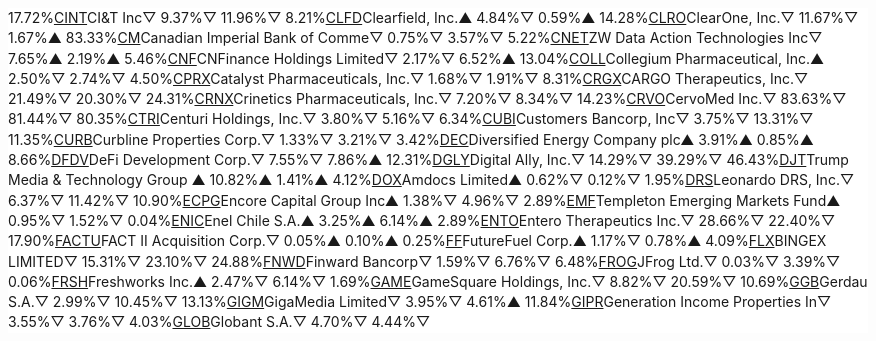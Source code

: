 17.72%</td></tr><tr><td><a href="https://stockato.github.io/ticker/CINT" target="_blank">CINT</a></td><td>CI&T Inc</td><td>▽ 9.37%</td><td>▽ 11.96%</td><td>▽ 8.21%</td></tr><tr><td><a href="https://stockato.github.io/ticker/CLFD" target="_blank">CLFD</a></td><td>Clearfield, Inc.</td><td>▲ 4.84%</td><td>▽ 0.59%</td><td>▲ 14.28%</td></tr><tr><td><a href="https://stockato.github.io/ticker/CLRO" target="_blank">CLRO</a></td><td>ClearOne, Inc.</td><td>▽ 11.67%</td><td>▽ 1.67%</td><td>▲ 83.33%</td></tr><tr><td><a href="https://stockato.github.io/ticker/CM" target="_blank">CM</a></td><td>Canadian Imperial Bank of Comme</td><td>▽ 0.75%</td><td>▽ 3.57%</td><td>▽ 5.22%</td></tr><tr><td><a href="https://stockato.github.io/ticker/CNET" target="_blank">CNET</a></td><td>ZW Data Action Technologies Inc</td><td>▽ 7.65%</td><td>▲ 2.19%</td><td>▲ 5.46%</td></tr><tr><td><a href="https://stockato.github.io/ticker/CNF" target="_blank">CNF</a></td><td>CNFinance Holdings Limited</td><td>▽ 2.17%</td><td>▽ 6.52%</td><td>▲ 13.04%</td></tr><tr><td><a href="https://stockato.github.io/ticker/COLL" target="_blank">COLL</a></td><td>Collegium Pharmaceutical, Inc.</td><td>▲ 2.50%</td><td>▽ 2.74%</td><td>▽ 4.50%</td></tr><tr><td><a href="https://stockato.github.io/ticker/CPRX" target="_blank">CPRX</a></td><td>Catalyst Pharmaceuticals, Inc.</td><td>▽ 1.68%</td><td>▽ 1.91%</td><td>▽ 8.31%</td></tr><tr><td><a href="https://stockato.github.io/ticker/CRGX" target="_blank">CRGX</a></td><td>CARGO Therapeutics, Inc.</td><td>▽ 21.49%</td><td>▽ 20.30%</td><td>▽ 24.31%</td></tr><tr><td><a href="https://stockato.github.io/ticker/CRNX" target="_blank">CRNX</a></td><td>Crinetics Pharmaceuticals, Inc.</td><td>▽ 7.20%</td><td>▽ 8.34%</td><td>▽ 14.23%</td></tr><tr><td><a href="https://stockato.github.io/ticker/CRVO" target="_blank">CRVO</a></td><td>CervoMed Inc.</td><td>▽ 83.63%</td><td>▽ 81.44%</td><td>▽ 80.35%</td></tr><tr><td><a href="https://stockato.github.io/ticker/CTRI" target="_blank">CTRI</a></td><td>Centuri Holdings, Inc.</td><td>▽ 3.80%</td><td>▽ 5.16%</td><td>▽ 6.34%</td></tr><tr><td><a href="https://stockato.github.io/ticker/CUBI" target="_blank">CUBI</a></td><td>Customers Bancorp, Inc</td><td>▽ 3.75%</td><td>▽ 13.31%</td><td>▽ 11.35%</td></tr><tr><td><a href="https://stockato.github.io/ticker/CURB" target="_blank">CURB</a></td><td>Curbline Properties Corp.</td><td>▽ 1.33%</td><td>▽ 3.21%</td><td>▽ 3.42%</td></tr><tr><td><a href="https://stockato.github.io/ticker/DEC" target="_blank">DEC</a></td><td>Diversified Energy Company plc</td><td>▲ 3.91%</td><td>▲ 0.85%</td><td>▲ 8.66%</td></tr><tr><td><a href="https://stockato.github.io/ticker/DFDV" target="_blank">DFDV</a></td><td>DeFi Development Corp.</td><td>▽ 7.55%</td><td>▽ 7.86%</td><td>▲ 12.31%</td></tr><tr><td><a href="https://stockato.github.io/ticker/DGLY" target="_blank">DGLY</a></td><td>Digital Ally, Inc.</td><td>▽ 14.29%</td><td>▽ 39.29%</td><td>▽ 46.43%</td></tr><tr><td><a href="https://stockato.github.io/ticker/DJT" target="_blank">DJT</a></td><td>Trump Media & Technology Group </td><td>▲ 10.82%</td><td>▲ 1.41%</td><td>▲ 4.12%</td></tr><tr><td><a href="https://stockato.github.io/ticker/DOX" target="_blank">DOX</a></td><td>Amdocs Limited</td><td>▲ 0.62%</td><td>▽ 0.12%</td><td>▽ 1.95%</td></tr><tr><td><a href="https://stockato.github.io/ticker/DRS" target="_blank">DRS</a></td><td>Leonardo DRS, Inc.</td><td>▽ 6.37%</td><td>▽ 11.42%</td><td>▽ 10.90%</td></tr><tr><td><a href="https://stockato.github.io/ticker/ECPG" target="_blank">ECPG</a></td><td>Encore Capital Group Inc</td><td>▲ 1.38%</td><td>▽ 4.96%</td><td>▽ 2.89%</td></tr><tr><td><a href="https://stockato.github.io/ticker/EMF" target="_blank">EMF</a></td><td>Templeton Emerging Markets Fund</td><td>▲ 0.95%</td><td>▽ 1.52%</td><td>▽ 0.04%</td></tr><tr><td><a href="https://stockato.github.io/ticker/ENIC" target="_blank">ENIC</a></td><td>Enel Chile S.A.</td><td>▲ 3.25%</td><td>▲ 6.14%</td><td>▲ 2.89%</td></tr><tr><td><a href="https://stockato.github.io/ticker/ENTO" target="_blank">ENTO</a></td><td>Entero Therapeutics Inc.</td><td>▽ 28.66%</td><td>▽ 22.40%</td><td>▽ 17.90%</td></tr><tr><td><a href="https://stockato.github.io/ticker/FACTU" target="_blank">FACTU</a></td><td>FACT II Acquisition Corp.</td><td>▽ 0.05%</td><td>▲ 0.10%</td><td>▲ 0.25%</td></tr><tr><td><a href="https://stockato.github.io/ticker/FF" target="_blank">FF</a></td><td>FutureFuel Corp.</td><td>▲ 1.17%</td><td>▽ 0.78%</td><td>▲ 4.09%</td></tr><tr><td><a href="https://stockato.github.io/ticker/FLX" target="_blank">FLX</a></td><td>BINGEX LIMITED</td><td>▽ 15.31%</td><td>▽ 23.10%</td><td>▽ 24.88%</td></tr><tr><td><a href="https://stockato.github.io/ticker/FNWD" target="_blank">FNWD</a></td><td>Finward Bancorp</td><td>▽ 1.59%</td><td>▽ 6.76%</td><td>▽ 6.48%</td></tr><tr><td><a href="https://stockato.github.io/ticker/FROG" target="_blank">FROG</a></td><td>JFrog Ltd.</td><td>▽ 0.03%</td><td>▽ 3.39%</td><td>▽ 0.06%</td></tr><tr><td><a href="https://stockato.github.io/ticker/FRSH" target="_blank">FRSH</a></td><td>Freshworks Inc.</td><td>▲ 2.47%</td><td>▽ 6.14%</td><td>▽ 1.69%</td></tr><tr><td><a href="https://stockato.github.io/ticker/GAME" target="_blank">GAME</a></td><td>GameSquare Holdings, Inc.</td><td>▽ 8.82%</td><td>▽ 20.59%</td><td>▽ 10.69%</td></tr><tr><td><a href="https://stockato.github.io/ticker/GGB" target="_blank">GGB</a></td><td>Gerdau S.A.</td><td>▽ 2.99%</td><td>▽ 10.45%</td><td>▽ 13.13%</td></tr><tr><td><a href="https://stockato.github.io/ticker/GIGM" target="_blank">GIGM</a></td><td>GigaMedia Limited</td><td>▽ 3.95%</td><td>▽ 4.61%</td><td>▲ 11.84%</td></tr><tr><td><a href="https://stockato.github.io/ticker/GIPR" target="_blank">GIPR</a></td><td>Generation Income Properties In</td><td>▽ 3.55%</td><td>▽ 3.76%</td><td>▽ 4.03%</td></tr><tr><td><a href="https://stockato.github.io/ticker/GLOB" target="_blank">GLOB</a></td><td>Globant S.A.</td><td>▽ 4.70%</td><td>▽ 4.44%</td><td>▽